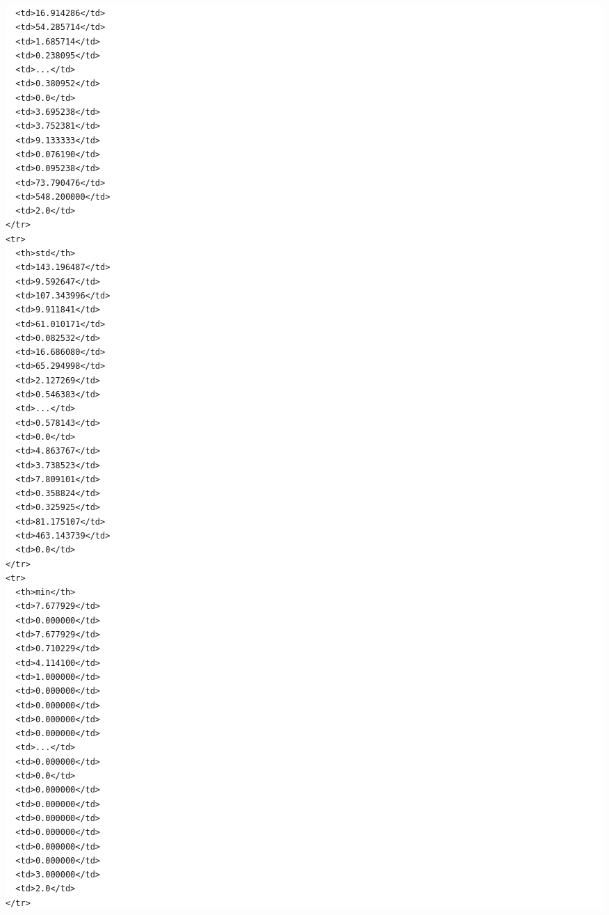       <td>16.914286</td>
      <td>54.285714</td>
      <td>1.685714</td>
      <td>0.238095</td>
      <td>...</td>
      <td>0.380952</td>
      <td>0.0</td>
      <td>3.695238</td>
      <td>3.752381</td>
      <td>9.133333</td>
      <td>0.076190</td>
      <td>0.095238</td>
      <td>73.790476</td>
      <td>548.200000</td>
      <td>2.0</td>
    </tr>
    <tr>
      <th>std</th>
      <td>143.196487</td>
      <td>9.592647</td>
      <td>107.343996</td>
      <td>9.911841</td>
      <td>61.010171</td>
      <td>0.082532</td>
      <td>16.686080</td>
      <td>65.294998</td>
      <td>2.127269</td>
      <td>0.546383</td>
      <td>...</td>
      <td>0.578143</td>
      <td>0.0</td>
      <td>4.863767</td>
      <td>3.738523</td>
      <td>7.809101</td>
      <td>0.358824</td>
      <td>0.325925</td>
      <td>81.175107</td>
      <td>463.143739</td>
      <td>0.0</td>
    </tr>
    <tr>
      <th>min</th>
      <td>7.677929</td>
      <td>0.000000</td>
      <td>7.677929</td>
      <td>0.710229</td>
      <td>4.114100</td>
      <td>1.000000</td>
      <td>0.000000</td>
      <td>0.000000</td>
      <td>0.000000</td>
      <td>0.000000</td>
      <td>...</td>
      <td>0.000000</td>
      <td>0.0</td>
      <td>0.000000</td>
      <td>0.000000</td>
      <td>0.000000</td>
      <td>0.000000</td>
      <td>0.000000</td>
      <td>0.000000</td>
      <td>3.000000</td>
      <td>2.0</td>
    </tr>